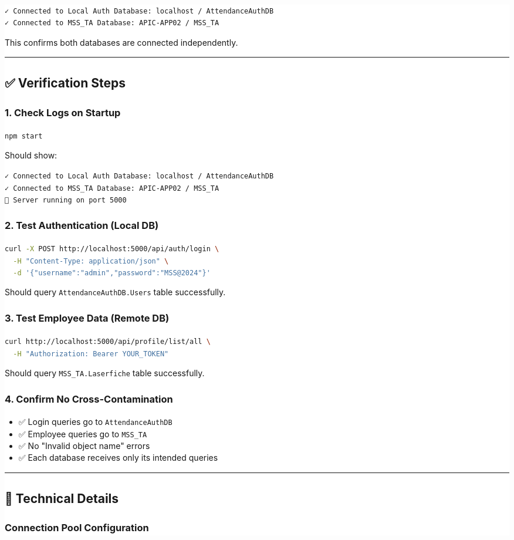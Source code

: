 ```
✓ Connected to Local Auth Database: localhost / AttendanceAuthDB
✓ Connected to MSS_TA Database: APIC-APP02 / MSS_TA
```

This confirms both databases are connected independently.

---

## ✅ Verification Steps

### 1. Check Logs on Startup

```bash
npm start
```

Should show:
```
✓ Connected to Local Auth Database: localhost / AttendanceAuthDB
✓ Connected to MSS_TA Database: APIC-APP02 / MSS_TA
🚀 Server running on port 5000
```

### 2. Test Authentication (Local DB)

```bash
curl -X POST http://localhost:5000/api/auth/login \
  -H "Content-Type: application/json" \
  -d '{"username":"admin","password":"MSS@2024"}'
```

Should query `AttendanceAuthDB.Users` table successfully.

### 3. Test Employee Data (Remote DB)

```bash
curl http://localhost:5000/api/profile/list/all \
  -H "Authorization: Bearer YOUR_TOKEN"
```

Should query `MSS_TA.Laserfiche` table successfully.

### 4. Confirm No Cross-Contamination

- ✅ Login queries go to `AttendanceAuthDB`
- ✅ Employee queries go to `MSS_TA`
- ✅ No "Invalid object name" errors
- ✅ Each database receives only its intended queries

---

## 🔧 Technical Details

### Connection Pool Configuration
